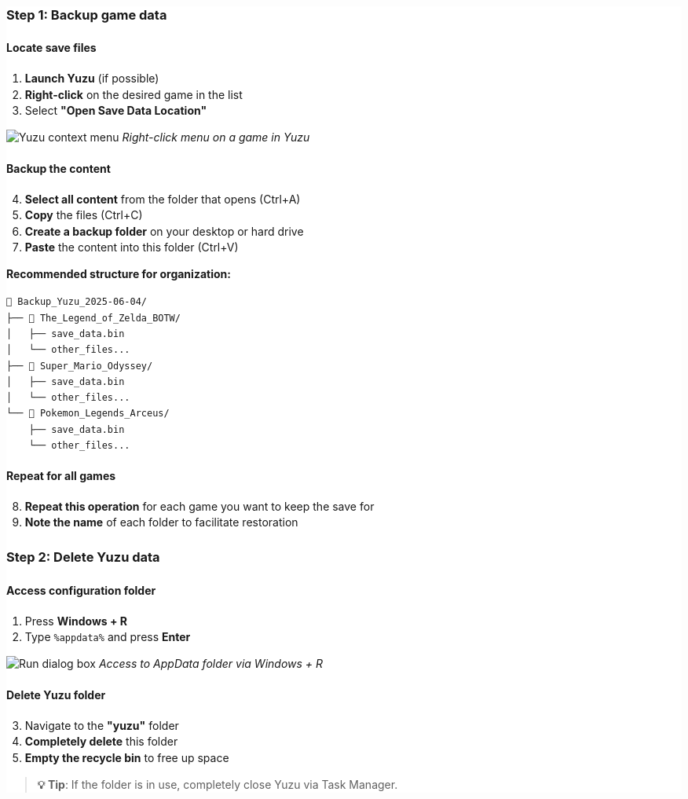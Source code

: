 ### Step 1: Backup game data

#### Locate save files

1. **Launch Yuzu** (if possible)
2. **Right-click** on the desired game in the list
3. Select **"Open Save Data Location"**

![Yuzu context menu](/images/yuzu-right-click-menu.png)
*Right-click menu on a game in Yuzu*

#### Backup the content

4. **Select all content** from the folder that opens (Ctrl+A)
5. **Copy** the files (Ctrl+C)
6. **Create a backup folder** on your desktop or hard drive
7. **Paste** the content into this folder (Ctrl+V)

**Recommended structure for organization:**
```
📁 Backup_Yuzu_2025-06-04/
├── 📁 The_Legend_of_Zelda_BOTW/
│   ├── save_data.bin
│   └── other_files...
├── 📁 Super_Mario_Odyssey/
│   ├── save_data.bin
│   └── other_files...
└── 📁 Pokemon_Legends_Arceus/
    ├── save_data.bin
    └── other_files...
```

#### Repeat for all games

8. **Repeat this operation** for each game you want to keep the save for
9. **Note the name** of each folder to facilitate restoration

### Step 2: Delete Yuzu data

#### Access configuration folder

1. Press **Windows + R**
2. Type `%appdata%` and press **Enter**

![Run dialog box](/images/windows-run-appdata.png)
*Access to AppData folder via Windows + R*

#### Delete Yuzu folder

3. Navigate to the **"yuzu"** folder
4. **Completely delete** this folder
5. **Empty the recycle bin** to free up space

> **💡 Tip**: If the folder is in use, completely close Yuzu via Task Manager.

